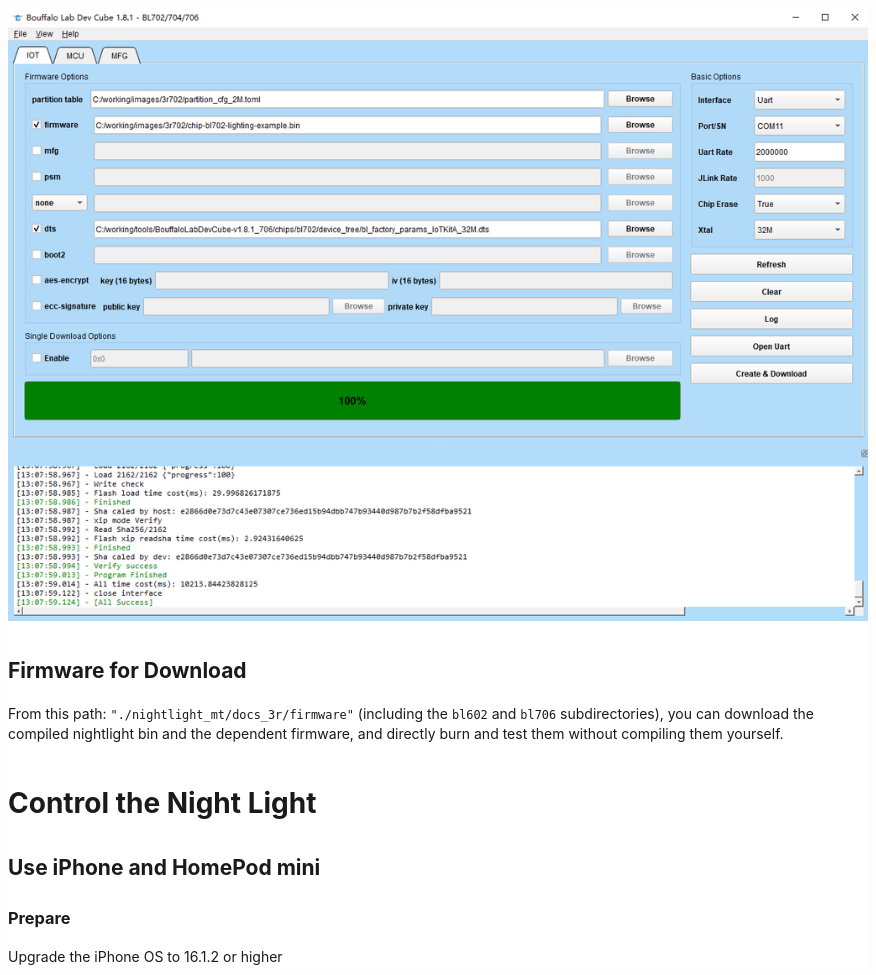 <img src="./README.assets/image-20221231151940933.png">
                          

## Firmware for Download

From this path: `"./nightlight_mt/docs_3r/firmware"` (including the `bl602` and `bl706` subdirectories), you can download the compiled nightlight bin and the dependent firmware, and directly burn and test them without compiling them yourself.



# Control the Night Light



## Use iPhone and HomePod mini

### Prepare

Upgrade the iPhone OS to 16.1.2 or higher
